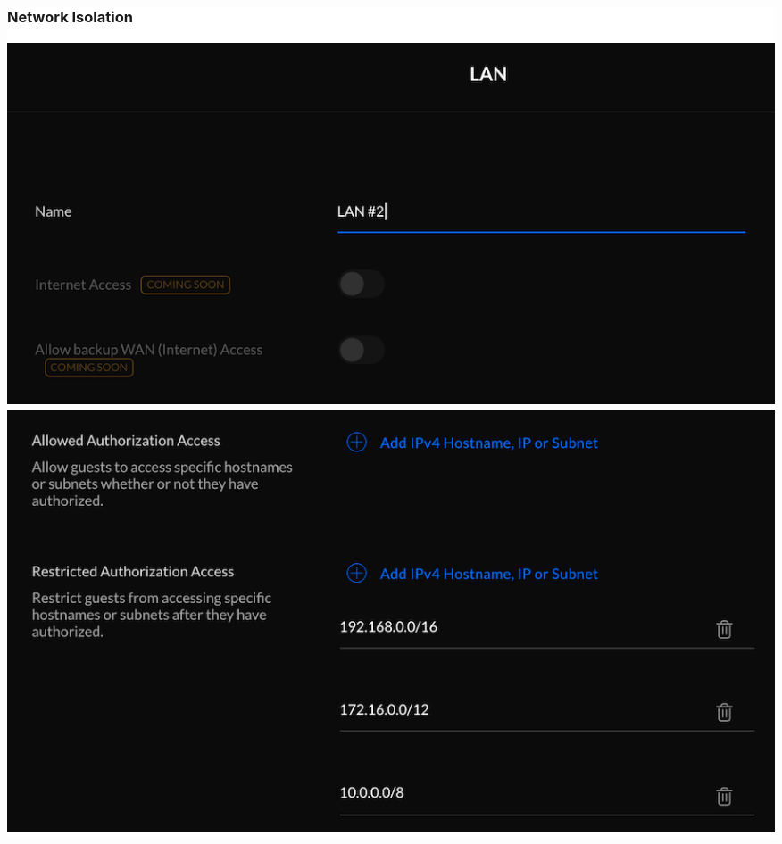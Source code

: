 ### Network Isolation  
![53](https://github.com/albertzsigovits/writeups/blob/main/unifi-udm/images/53.png)
![54](https://github.com/albertzsigovits/writeups/blob/main/unifi-udm/images/54.png)